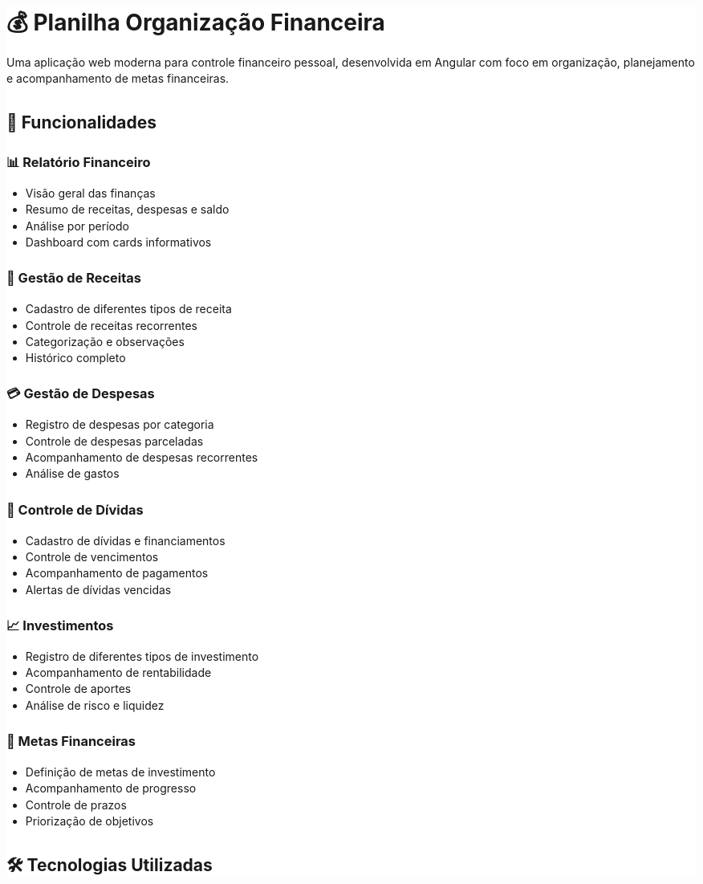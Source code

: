# 💰 Planilha Organização Financeira

Uma aplicação web moderna para controle financeiro pessoal, desenvolvida em Angular com foco em organização, planejamento e acompanhamento de metas financeiras.

## 🚀 Funcionalidades

### 📊 Relatório Financeiro

- Visão geral das finanças
- Resumo de receitas, despesas e saldo
- Análise por período
- Dashboard com cards informativos

### 💸 Gestão de Receitas

- Cadastro de diferentes tipos de receita
- Controle de receitas recorrentes
- Categorização e observações
- Histórico completo

### 💳 Gestão de Despesas

- Registro de despesas por categoria
- Controle de despesas parceladas
- Acompanhamento de despesas recorrentes
- Análise de gastos

### 🏦 Controle de Dívidas

- Cadastro de dívidas e financiamentos
- Controle de vencimentos
- Acompanhamento de pagamentos
- Alertas de dívidas vencidas

### 📈 Investimentos

- Registro de diferentes tipos de investimento
- Acompanhamento de rentabilidade
- Controle de aportes
- Análise de risco e liquidez

### 🎯 Metas Financeiras

- Definição de metas de investimento
- Acompanhamento de progresso
- Controle de prazos
- Priorização de objetivos

## 🛠️ Tecnologias Utilizadas
